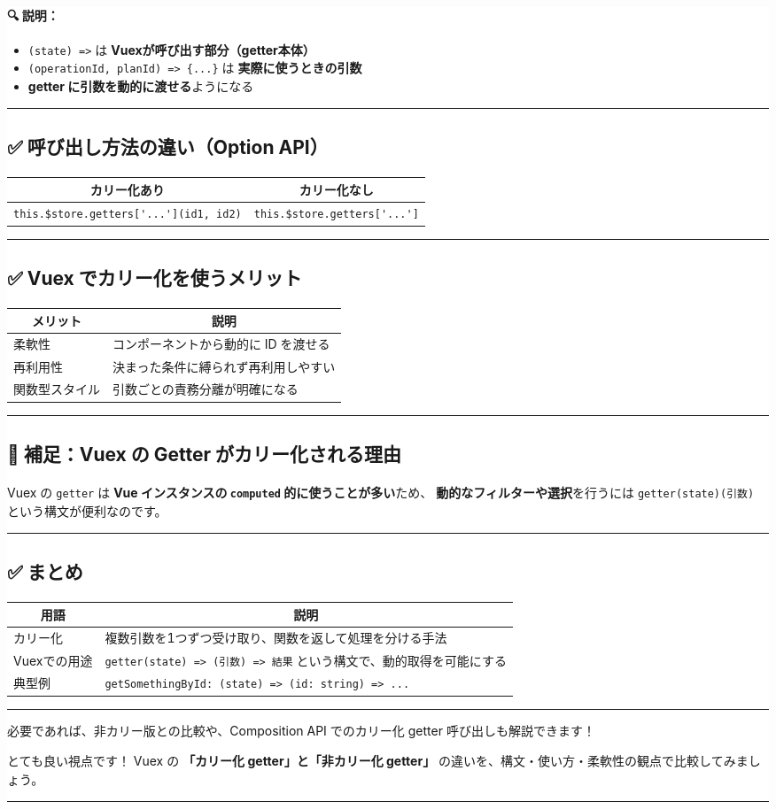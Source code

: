 #### 🔍 説明：

* `(state) =>` は **Vuexが呼び出す部分（getter本体）**
* `(operationId, planId) => {...}` は **実際に使うときの引数**
* **getter に引数を動的に渡せる**ようになる

---

## ✅ 呼び出し方法の違い（Option API）

| カリー化あり                                 | カリー化なし                       |
| -------------------------------------- | ---------------------------- |
| `this.$store.getters['...'](id1, id2)` | `this.$store.getters['...']` |

---

## ✅ Vuex でカリー化を使うメリット

| メリット    | 説明                   |
| ------- | -------------------- |
| 柔軟性     | コンポーネントから動的に ID を渡せる |
| 再利用性    | 決まった条件に縛られず再利用しやすい   |
| 関数型スタイル | 引数ごとの責務分離が明確になる      |

---

## 🧠 補足：Vuex の Getter がカリー化される理由

Vuex の `getter` は **Vue インスタンスの `computed` 的に使うことが多い**ため、
**動的なフィルターや選択**を行うには `getter(state)(引数)` という構文が便利なのです。

---

## ✅ まとめ

| 用語       | 説明                                                 |
| -------- | -------------------------------------------------- |
| カリー化     | 複数引数を1つずつ受け取り、関数を返して処理を分ける手法                       |
| Vuexでの用途 | `getter(state) => (引数) => 結果` という構文で、動的取得を可能にする    |
| 典型例      | `getSomethingById: (state) => (id: string) => ...` |

---

必要であれば、非カリー版との比較や、Composition API でのカリー化 getter 呼び出しも解説できます！


とても良い視点です！
Vuex の **「カリー化 getter」と「非カリー化 getter」** の違いを、構文・使い方・柔軟性の観点で比較してみましょう。

---